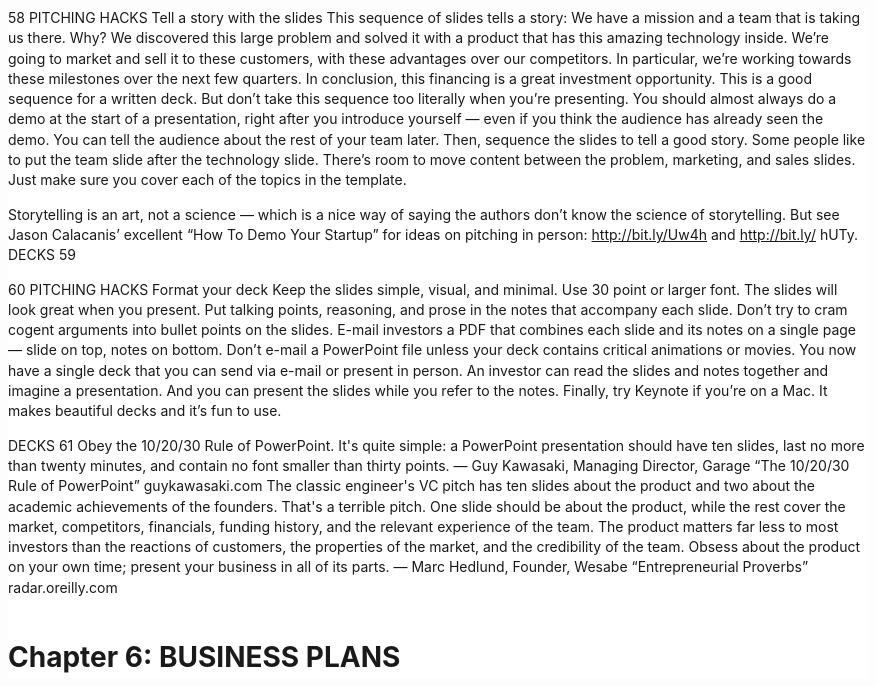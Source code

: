  58 PITCHING HACKS
Tell a story with the slides
This sequence of slides tells a story:
We have a mission and a team that is taking us there. Why? We discovered this large problem and solved it with a product that has this amazing technology inside. We’re going to market and sell it to these customers, with these advantages over our competitors. In particular, we’re working towards these milestones over the next few quarters. In conclusion, this financing is a great investment opportunity.
This is a good sequence for a written deck. But don’t take this sequence too literally when you’re presenting.
You should almost always do a demo at the start of a presentation, right after you introduce yourself — even if you think the audience has already seen the demo. You can tell the audience about the rest of your team later.
Then, sequence the slides to tell a good story. Some people like to put the team slide after the technology slide. There’s room to move content between the problem, marketing, and sales slides. Just make sure you cover each of the topics in the template.

 Storytelling is an art, not a science — which is a nice way of saying the authors don’t know the science of storytelling. But see Jason Calacanis’ excellent “How To Demo Your Startup” for ideas on pitching in person: http://bit.ly/Uw4h and http://bit.ly/ hUTy.
DECKS 59

 60 PITCHING HACKS
Format your deck
Keep the slides simple, visual, and minimal. Use 30 point or larger font. The slides will look great when you present.
Put talking points, reasoning, and prose in the notes that accompany each slide. Don’t try to cram cogent arguments into bullet points on the slides.
E-mail investors a PDF that combines each slide and its notes on a single page — slide on top, notes on bottom. Don’t e-mail a PowerPoint file unless your deck contains critical animations or movies.
You now have a single deck that you can send via e-mail or present in person. An investor can read the slides and notes together and imagine a presentation. And you can present the slides while you refer to the notes.
Finally, try Keynote if you’re on a Mac. It makes beautiful decks and it’s fun to use.

 DECKS 61
 Obey the 10/20/30 Rule of PowerPoint. It's quite simple: a PowerPoint presentation should have ten slides, last no more than twenty minutes, and contain no font smaller than thirty points.
— Guy Kawasaki, Managing Director, Garage
“The 10/20/30 Rule of PowerPoint”
guykawasaki.com
The classic engineer's VC pitch has ten slides about the product and two about the academic achievements of the founders. That's a terrible pitch. One slide should be about the product, while the rest cover the market, competitors, financials, funding history, and the relevant experience of the team. The product matters far less to most investors than the reactions of customers, the properties of the market, and the credibility of the team. Obsess about the product on your own time; present your business in all of its parts.
— Marc Hedlund, Founder, Wesabe
“Entrepreneurial Proverbs”
radar.oreilly.com

# Chapter 6: BUSINESS PLANS
